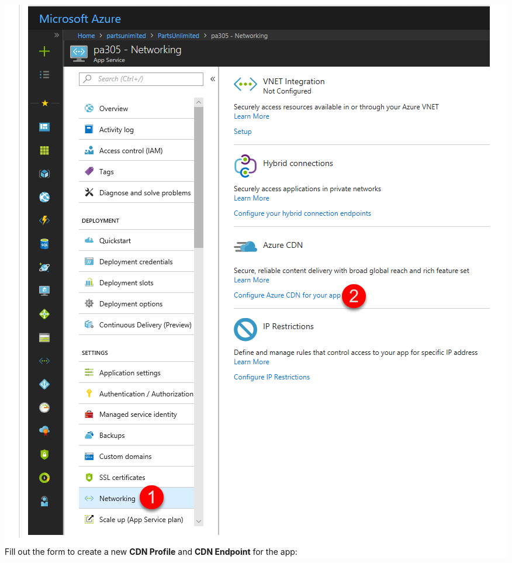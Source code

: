 > ![App Service Networking](./media/image178.png)

Fill out the form to create a new **CDN Profile** and **CDN Endpoint** for the app:
